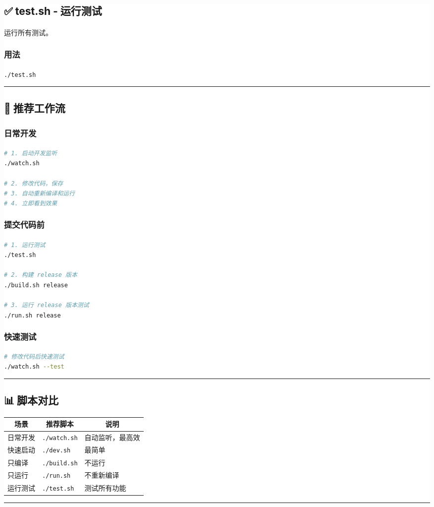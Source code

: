 
## ✅ test.sh - 运行测试

运行所有测试。

### 用法
```bash
./test.sh
```

---

## 🎯 推荐工作流

### 日常开发
```bash
# 1. 启动开发监听
./watch.sh

# 2. 修改代码，保存
# 3. 自动重新编译和运行
# 4. 立即看到效果
```

### 提交代码前
```bash
# 1. 运行测试
./test.sh

# 2. 构建 release 版本
./build.sh release

# 3. 运行 release 版本测试
./run.sh release
```

### 快速测试
```bash
# 修改代码后快速测试
./watch.sh --test
```

---

## 📊 脚本对比

| 场景 | 推荐脚本 | 说明 |
|------|----------|------|
| 日常开发 | `./watch.sh` | 自动监听，最高效 |
| 快速启动 | `./dev.sh` | 最简单 |
| 只编译 | `./build.sh` | 不运行 |
| 只运行 | `./run.sh` | 不重新编译 |
| 运行测试 | `./test.sh` | 测试所有功能 |

---